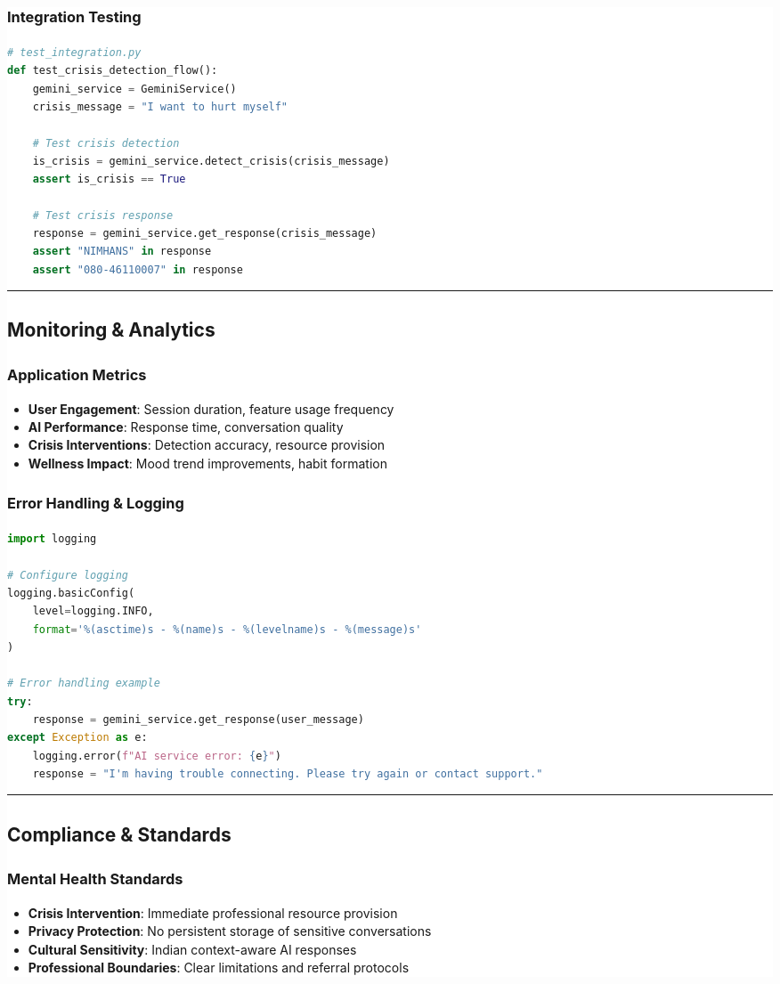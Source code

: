 ### **Integration Testing**
```python
# test_integration.py
def test_crisis_detection_flow():
    gemini_service = GeminiService()
    crisis_message = "I want to hurt myself"
    
    # Test crisis detection
    is_crisis = gemini_service.detect_crisis(crisis_message)
    assert is_crisis == True
    
    # Test crisis response
    response = gemini_service.get_response(crisis_message)
    assert "NIMHANS" in response
    assert "080-46110007" in response
```

---

## **Monitoring & Analytics**

### **Application Metrics**
- **User Engagement**: Session duration, feature usage frequency
- **AI Performance**: Response time, conversation quality
- **Crisis Interventions**: Detection accuracy, resource provision
- **Wellness Impact**: Mood trend improvements, habit formation

### **Error Handling & Logging**
```python
import logging

# Configure logging
logging.basicConfig(
    level=logging.INFO,
    format='%(asctime)s - %(name)s - %(levelname)s - %(message)s'
)

# Error handling example
try:
    response = gemini_service.get_response(user_message)
except Exception as e:
    logging.error(f"AI service error: {e}")
    response = "I'm having trouble connecting. Please try again or contact support."
```

---

## **Compliance & Standards**

### **Mental Health Standards**
- **Crisis Intervention**: Immediate professional resource provision
- **Privacy Protection**: No persistent storage of sensitive conversations
- **Cultural Sensitivity**: Indian context-aware AI responses
- **Professional Boundaries**: Clear limitations and referral protocols
